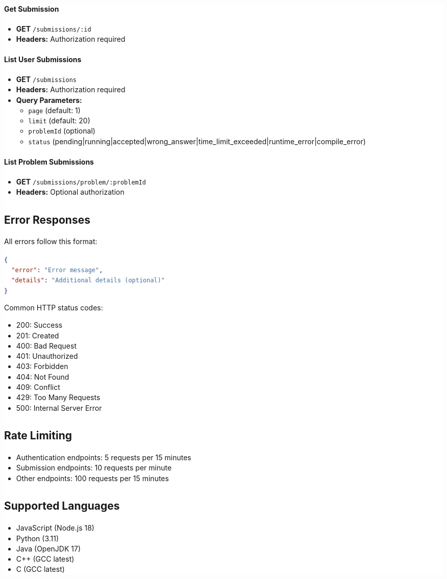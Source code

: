 #### Get Submission
- **GET** `/submissions/:id`
- **Headers:** Authorization required

#### List User Submissions
- **GET** `/submissions`
- **Headers:** Authorization required
- **Query Parameters:**
  - `page` (default: 1)
  - `limit` (default: 20)
  - `problemId` (optional)
  - `status` (pending|running|accepted|wrong_answer|time_limit_exceeded|runtime_error|compile_error)

#### List Problem Submissions
- **GET** `/submissions/problem/:problemId`
- **Headers:** Optional authorization

## Error Responses

All errors follow this format:
```json
{
  "error": "Error message",
  "details": "Additional details (optional)"
}
```

Common HTTP status codes:
- 200: Success
- 201: Created
- 400: Bad Request
- 401: Unauthorized
- 403: Forbidden
- 404: Not Found
- 409: Conflict
- 429: Too Many Requests
- 500: Internal Server Error

## Rate Limiting

- Authentication endpoints: 5 requests per 15 minutes
- Submission endpoints: 10 requests per minute
- Other endpoints: 100 requests per 15 minutes

## Supported Languages

- JavaScript (Node.js 18)
- Python (3.11)
- Java (OpenJDK 17)
- C++ (GCC latest)
- C (GCC latest)